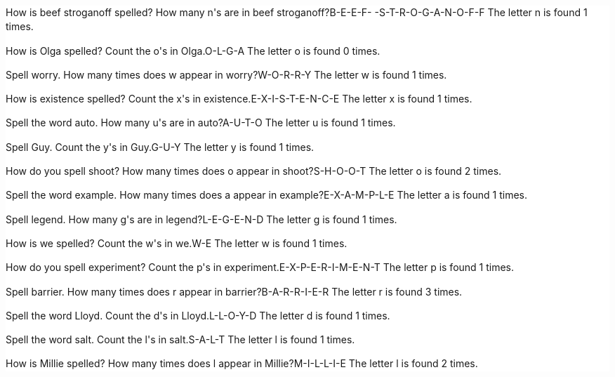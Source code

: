 How is beef stroganoff spelled?
How many n's are in beef stroganoff?<start>B-E-E-F- -S-T-R-O-G-A-N-O-F-F
The letter n is found 1 times.<end>

How is Olga spelled?
Count the o's in Olga.<start>O-L-G-A
The letter o is found 0 times.<end>

Spell worry.
How many times does w appear in worry?<start>W-O-R-R-Y
The letter w is found 1 times.<end>

How is existence spelled?
Count the x's in existence.<start>E-X-I-S-T-E-N-C-E
The letter x is found 1 times.<end>

Spell the word auto.
How many u's are in auto?<start>A-U-T-O
The letter u is found 1 times.<end>

Spell Guy.
Count the y's in Guy.<start>G-U-Y
The letter y is found 1 times.<end>

How do you spell shoot?
How many times does o appear in shoot?<start>S-H-O-O-T
The letter o is found 2 times.<end>

Spell the word example.
How many times does a appear in example?<start>E-X-A-M-P-L-E
The letter a is found 1 times.<end>

Spell legend.
How many g's are in legend?<start>L-E-G-E-N-D
The letter g is found 1 times.<end>

How is we spelled?
Count the w's in we.<start>W-E
The letter w is found 1 times.<end>

How do you spell experiment?
Count the p's in experiment.<start>E-X-P-E-R-I-M-E-N-T
The letter p is found 1 times.<end>

Spell barrier.
How many times does r appear in barrier?<start>B-A-R-R-I-E-R
The letter r is found 3 times.<end>

Spell the word Lloyd.
Count the d's in Lloyd.<start>L-L-O-Y-D
The letter d is found 1 times.<end>

Spell the word salt.
Count the l's in salt.<start>S-A-L-T
The letter l is found 1 times.<end>

How is Millie spelled?
How many times does l appear in Millie?<start>M-I-L-L-I-E
The letter l is found 2 times.<end>
